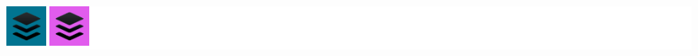 <img src="../images/logo-icons-colorized-background-01/buffer.jpg" width="50px"/> <img src="../images/logo-icons-colorized-background-02/buffer.jpg" width="50px"/>